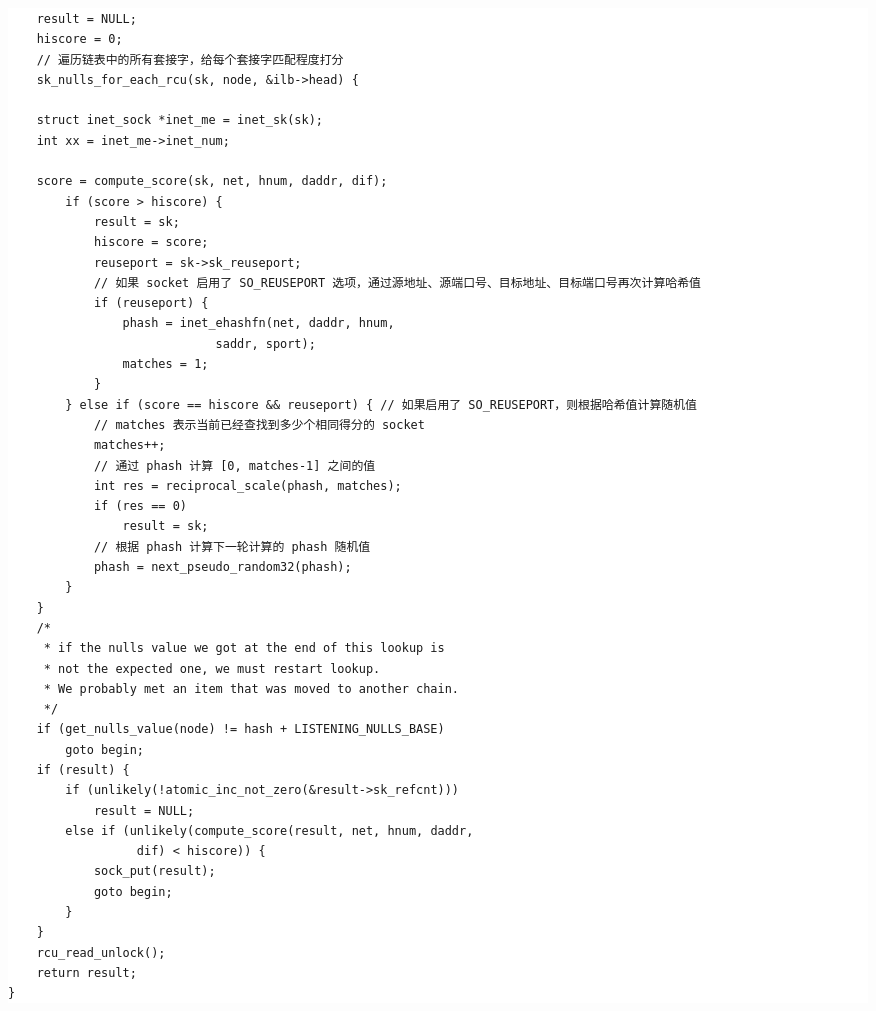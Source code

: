 ```
	result = NULL;
	hiscore = 0;
	// 遍历链表中的所有套接字，给每个套接字匹配程度打分
	sk_nulls_for_each_rcu(sk, node, &ilb->head) {

	struct inet_sock *inet_me = inet_sk(sk);
	int xx = inet_me->inet_num;

	score = compute_score(sk, net, hnum, daddr, dif);
		if (score > hiscore) {
			result = sk;
			hiscore = score;
			reuseport = sk->sk_reuseport;
			// 如果 socket 启用了 SO_REUSEPORT 选项，通过源地址、源端口号、目标地址、目标端口号再次计算哈希值
			if (reuseport) {
				phash = inet_ehashfn(net, daddr, hnum,
						     saddr, sport);
				matches = 1;
			}
		} else if (score == hiscore && reuseport) { // 如果启用了 SO_REUSEPORT，则根据哈希值计算随机值
		    // matches 表示当前已经查找到多少个相同得分的 socket
			matches++;
			// 通过 phash 计算 [0, matches-1] 之间的值
			int res = reciprocal_scale(phash, matches);
			if (res == 0)
				result = sk;
			// 根据 phash 计算下一轮计算的 phash 随机值
			phash = next_pseudo_random32(phash);
		}
	}
	/*
	 * if the nulls value we got at the end of this lookup is
	 * not the expected one, we must restart lookup.
	 * We probably met an item that was moved to another chain.
	 */
	if (get_nulls_value(node) != hash + LISTENING_NULLS_BASE)
		goto begin;
	if (result) {
		if (unlikely(!atomic_inc_not_zero(&result->sk_refcnt)))
			result = NULL;
		else if (unlikely(compute_score(result, net, hnum, daddr,
				  dif) < hiscore)) {
			sock_put(result);
			goto begin;
		}
	}
	rcu_read_unlock();
	return result;
}
```
